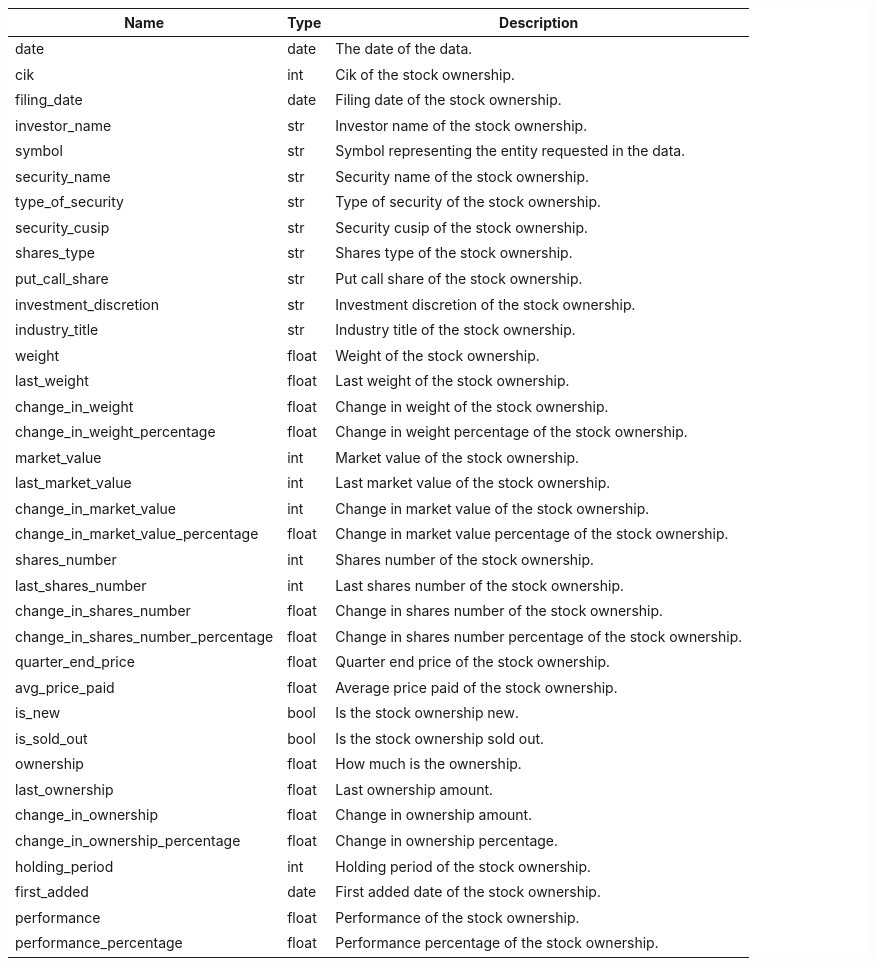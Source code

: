 | Name | Type | Description |
| ---- | ---- | ----------- |
| date | date | The date of the data. |
| cik | int | Cik of the stock ownership. |
| filing_date | date | Filing date of the stock ownership. |
| investor_name | str | Investor name of the stock ownership. |
| symbol | str | Symbol representing the entity requested in the data. |
| security_name | str | Security name of the stock ownership. |
| type_of_security | str | Type of security of the stock ownership. |
| security_cusip | str | Security cusip of the stock ownership. |
| shares_type | str | Shares type of the stock ownership. |
| put_call_share | str | Put call share of the stock ownership. |
| investment_discretion | str | Investment discretion of the stock ownership. |
| industry_title | str | Industry title of the stock ownership. |
| weight | float | Weight of the stock ownership. |
| last_weight | float | Last weight of the stock ownership. |
| change_in_weight | float | Change in weight of the stock ownership. |
| change_in_weight_percentage | float | Change in weight percentage of the stock ownership. |
| market_value | int | Market value of the stock ownership. |
| last_market_value | int | Last market value of the stock ownership. |
| change_in_market_value | int | Change in market value of the stock ownership. |
| change_in_market_value_percentage | float | Change in market value percentage of the stock ownership. |
| shares_number | int | Shares number of the stock ownership. |
| last_shares_number | int | Last shares number of the stock ownership. |
| change_in_shares_number | float | Change in shares number of the stock ownership. |
| change_in_shares_number_percentage | float | Change in shares number percentage of the stock ownership. |
| quarter_end_price | float | Quarter end price of the stock ownership. |
| avg_price_paid | float | Average price paid of the stock ownership. |
| is_new | bool | Is the stock ownership new. |
| is_sold_out | bool | Is the stock ownership sold out. |
| ownership | float | How much is the ownership. |
| last_ownership | float | Last ownership amount. |
| change_in_ownership | float | Change in ownership amount. |
| change_in_ownership_percentage | float | Change in ownership percentage. |
| holding_period | int | Holding period of the stock ownership. |
| first_added | date | First added date of the stock ownership. |
| performance | float | Performance of the stock ownership. |
| performance_percentage | float | Performance percentage of the stock ownership. |